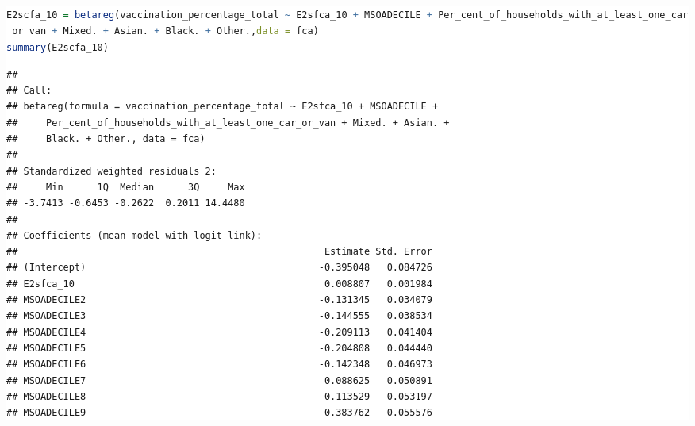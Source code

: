 ``` r
E2scfa_10 = betareg(vaccination_percentage_total ~ E2sfca_10 + MSOADECILE + Per_cent_of_households_with_at_least_one_car_or_van + Mixed. + Asian. + Black. + Other.,data = fca)
summary(E2scfa_10)
```

    ## 
    ## Call:
    ## betareg(formula = vaccination_percentage_total ~ E2sfca_10 + MSOADECILE + 
    ##     Per_cent_of_households_with_at_least_one_car_or_van + Mixed. + Asian. + 
    ##     Black. + Other., data = fca)
    ## 
    ## Standardized weighted residuals 2:
    ##     Min      1Q  Median      3Q     Max 
    ## -3.7413 -0.6453 -0.2622  0.2011 14.4480 
    ## 
    ## Coefficients (mean model with logit link):
    ##                                                      Estimate Std. Error
    ## (Intercept)                                         -0.395048   0.084726
    ## E2sfca_10                                            0.008807   0.001984
    ## MSOADECILE2                                         -0.131345   0.034079
    ## MSOADECILE3                                         -0.144555   0.038534
    ## MSOADECILE4                                         -0.209113   0.041404
    ## MSOADECILE5                                         -0.204808   0.044440
    ## MSOADECILE6                                         -0.142348   0.046973
    ## MSOADECILE7                                          0.088625   0.050891
    ## MSOADECILE8                                          0.113529   0.053197
    ## MSOADECILE9                                          0.383762   0.055576